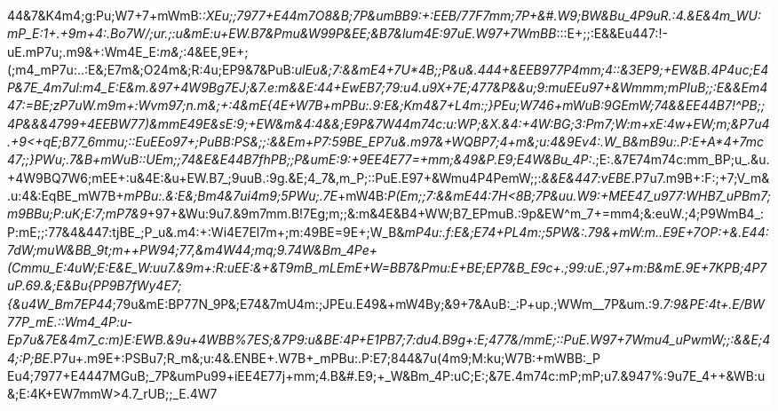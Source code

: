 44&7&K4m4;g:Pu;W7+7+mWmB:_:XEu;;7977+E44m7O8&B;_7P&umBB9:+:EEB/77F7mm;7P+&#.W9;_BW&Bu_4P9uR.:4.&_E&4m_WU:mP_E:1+_.+9m+4:.Bo7W/;ur.;:u&mE:u_+EW.B7_&Pmu&W99P&EE;&B7&lum4E:97uE.W97+7WmBB_:::E+;;:E&&Eu447:!-uE.mP7u;.m9&+:Wm4E_E:_m&;_:4&EE,9E+;(;m4_mP7u:..:E&;E7m&;O24m&;R:4u;EP9&7&PuB:_ulEu&;7:&&mE4+_7U*4B;_;P&u&.444+&EEB977P4mm;4::&3EP9;+EW&B._4P4uc;E4P&7E_4m7ul:m4_E:E&m.&97+4W9Bg7EJ;&7.e:m&&E:44+EwEB7;79:u4.u9X+7E;477&P&&u;9:muEEu97+&Wmmm;mPIuB;;:E&&Em447:=_BE;zP7uW.m9m+:Wvm97;n.m&;+:4&mE{4E_+W7B+_mPBu:.9:E&;Km4&7+L4m:;}PEu;W746+mWuB:_9GEmW;74&&EE44B7!^PB;;4P&&&4799+4EEBW77)&mmE49E&sE:9;+EW&m&_4:4&&;E9P&7W44m74c:u:_WP;&X.&4:+4W:BG;3:Pm7;W:m+xE:4w+EW;m;_&P7u4.+9<+qE;B77_6mmu;::EuEEo97+;PuBB_:PS_&;;:_&&Em+P7:59BE_EP7u&.m97&+WQBP7;4+m&;u:4&9Ev4:_.W_B&_mB9u:.P:E+A*_4+7mc47;;}PWu;.7&B+mWuB:_:UEm;;74&E&E44B7fhPB;_;P&umE:9:+9EE4E77=+mm;&49&P.E9;E4W&Bu_4P:_.;E:.&7E74m74c:mm_BP;u_.&u.+4W9BQ7W6;mEE+:u&4E:&u+EW.B7_;9uuB.:9g.&E;4_7&,m_P;::PuE.E97+&Wmu4P4PemW;;:_&&E&447:vEBE_.P7u7.m9B+:F:;+7;V_m&.u:4&:EqBE_mW7B+_mPBu:.&:E&;Bm4&7ui4m9;5PWu;.7E_+mW4B:_P(Em;;7:&&mE44:7H<8B;_7P&uu.W9:+MEE47_u977:WHB7_uPBm7;m9BBu_;P:uK;E:7;mP7&9_+97+&Wu:9u7.&9m7mm.B!7Eg;m;;&:m&4E&B4+WW;B7_EPmuB.:9p&EW^m_7+=mm4;&:euW.;4;P9WmB4_:P:mE;;:77&4&447:tjBE_;P_u&.m4:+:Wi4E7El7m+;m:49BE=9E+;W_B&_mP4u:.f:E&;E74+_PL4m:;5PW&:.79&+mW:m..E9E+7OP:+&.E44:7dW;muW&BB_9t;m++PW94;77,&m4W44;_mq;9.74W&Bm_4Pe+(Cmmu_E:4uW;E:E&E_W:uu7.&9m+:R:uEE_:&+&T9mB_mLEmE+W=BB7_&Pmu:E+BE;EP7&B_E9c+.;99:uE.;97+m:B&mE.9E+7KPB;_4P7uP.69.&;E&Bu_{PP9B7fWy4E7;{&u4W_Bm7EP44_;79u&mE:BP77N_9P&;E74&7mU4m:;JPEu.E49&+mW4By;&9+7&AuB:_:P+up.;WWm__7P&um.:9._7:9&PE:4t+.E/BW77P_mE.::Wm4_4P:u-Ep7u&7E&4m7_c:m)_E:EWB.&9u+4WBB%7ES;&7P9:u&BE:4P+E1PB7;7:du4.B9g+:E;477&/mmE;::PuE.W97+7Wmu4_uPwmW;;:_&&E;44;:P;BE_.P7u+.m9E+:PSBu7;R_m&;u:4&.ENBE+.W7B+_mPBu:.P:E7;844&7u(4m9;M:ku;W7B:+mWBB:_P Eu4;7977+E4447MGuB;_7P&umPu99+iEE4E77j+mm;4.B&#.E9;+_W&Bm_4P:uC;E:;&7E.4m74c:mP;mP;u7.&947%:9u7E_4++&WB:u&;E:4K+EW7mmW>4.7_rUB;;_E.4W7